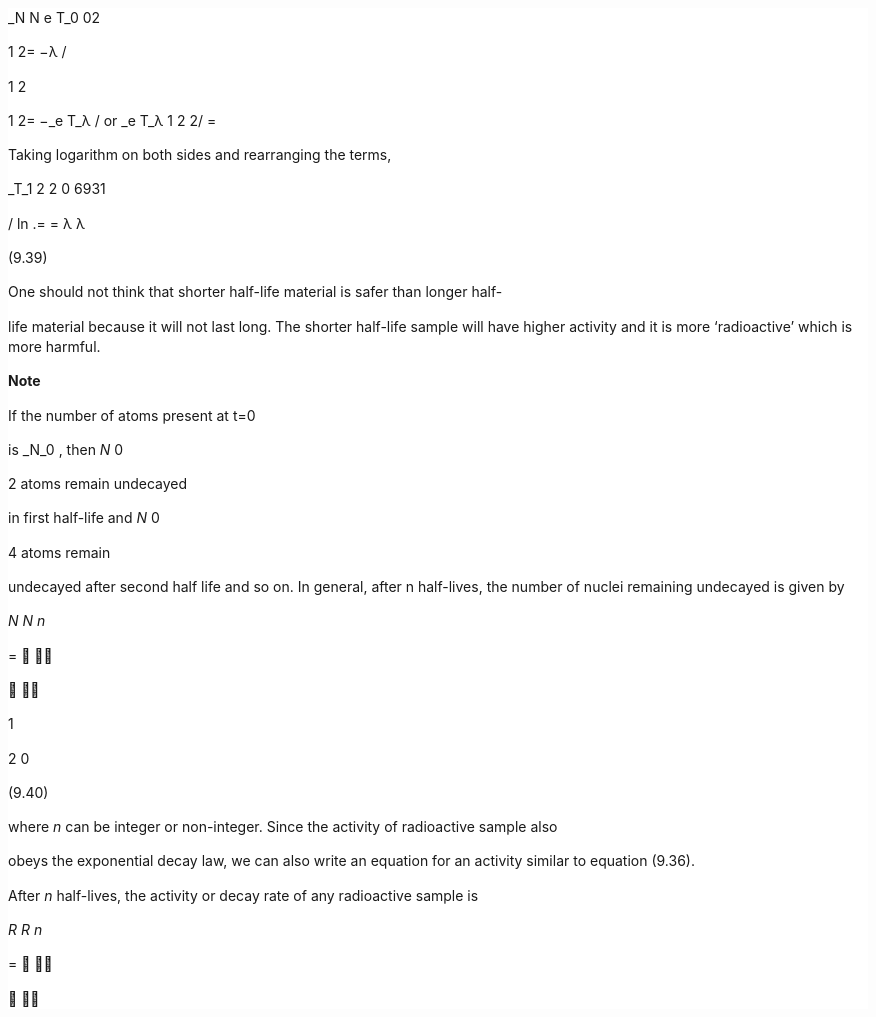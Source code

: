 _N N e T_0 02

1 2= −λ /

1 2

1 2= −_e T_λ / or _e T_λ 1 2 2/ =

Taking logarithm on both sides and rearranging the terms,

_T_1 2 2 0 6931

/ ln .= = λ λ

(9.39)

One should not think that shorter half-life material is safer than longer half-

life material because it will not last long. The shorter half-life sample will have higher activity and it is more ‘radioactive’ which is more harmful.

**Note**

If the number of atoms present at t=0

is _N_0 , then _N_ 0

2 atoms remain undecayed

in first half-life and _N_ 0

4 atoms remain

undecayed after second half life and so on. In general, after n half-lives, the number of nuclei remaining undecayed is given by

_N N n_

\=  

 

1

2 0

(9.40)

where _n_ can be integer or non-integer. Since the activity of radioactive sample also




  

obeys the exponential decay law, we can also write an equation for an activity similar to equation (9.36).

After _n_ half-lives, the activity or decay rate of any radioactive sample is

_R R n_

\=  

 
